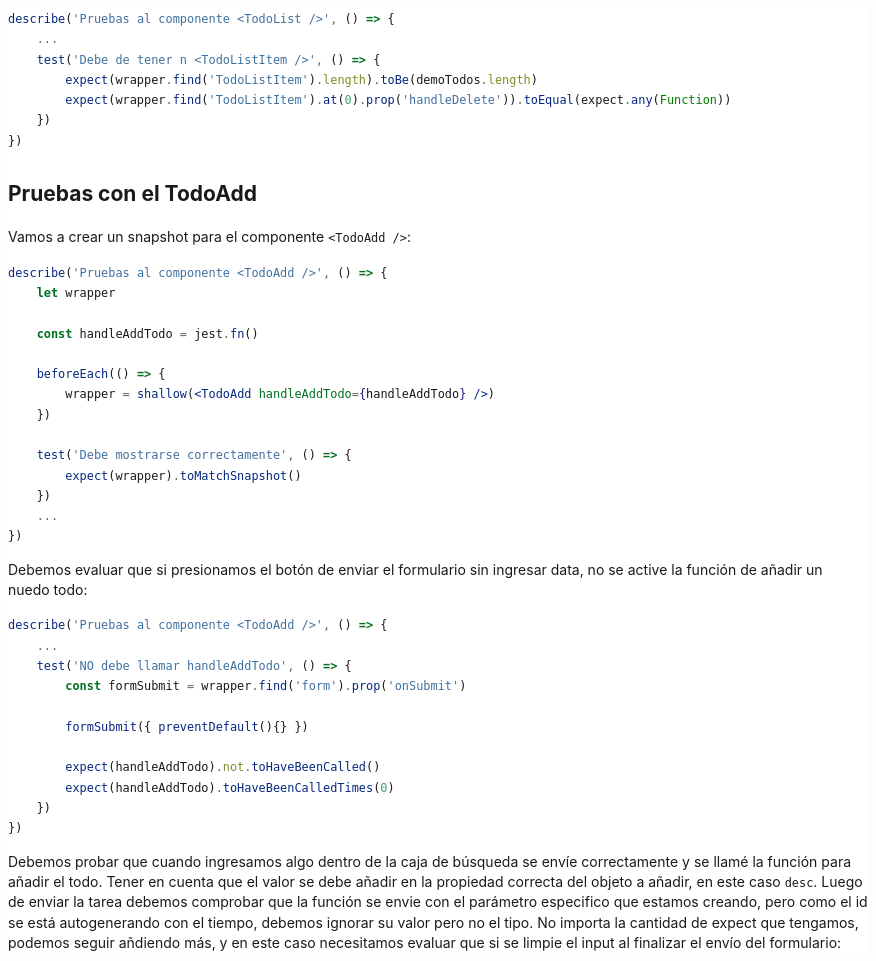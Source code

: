 ```jsx
describe('Pruebas al componente <TodoList />', () => {
    ...
    test('Debe de tener n <TodoListItem />', () => {
        expect(wrapper.find('TodoListItem').length).toBe(demoTodos.length)
        expect(wrapper.find('TodoListItem').at(0).prop('handleDelete')).toEqual(expect.any(Function))
    })
})
```

## Pruebas con el TodoAdd

Vamos a crear un snapshot para el componente `<TodoAdd />`:

```jsx
describe('Pruebas al componente <TodoAdd />', () => {
    let wrapper

    const handleAddTodo = jest.fn()

    beforeEach(() => {
        wrapper = shallow(<TodoAdd handleAddTodo={handleAddTodo} />)
    })

    test('Debe mostrarse correctamente', () => {
        expect(wrapper).toMatchSnapshot()
    })
    ...
})
```

Debemos evaluar que si presionamos el botón de enviar el formulario sin ingresar data, no se active la función de añadir un nuedo todo:

```jsx
describe('Pruebas al componente <TodoAdd />', () => {
    ...
    test('NO debe llamar handleAddTodo', () => {
        const formSubmit = wrapper.find('form').prop('onSubmit')

        formSubmit({ preventDefault(){} })

        expect(handleAddTodo).not.toHaveBeenCalled()
        expect(handleAddTodo).toHaveBeenCalledTimes(0)
    })
})
```

Debemos probar que cuando ingresamos algo dentro de la caja de búsqueda se envíe correctamente y se llamé la función para añadir el todo. Tener en cuenta que el valor se debe añadir en la propiedad correcta del objeto a añadir, en este caso `desc`. Luego de enviar la tarea debemos comprobar que la función se envie con el parámetro especifico que estamos creando, pero como el id se está autogenerando con el tiempo, debemos ignorar su valor pero no el tipo. No importa la cantidad de expect que tengamos, podemos seguir añdiendo más, y en este caso necesitamos evaluar que si se limpie el input al finalizar el envío del formulario:
